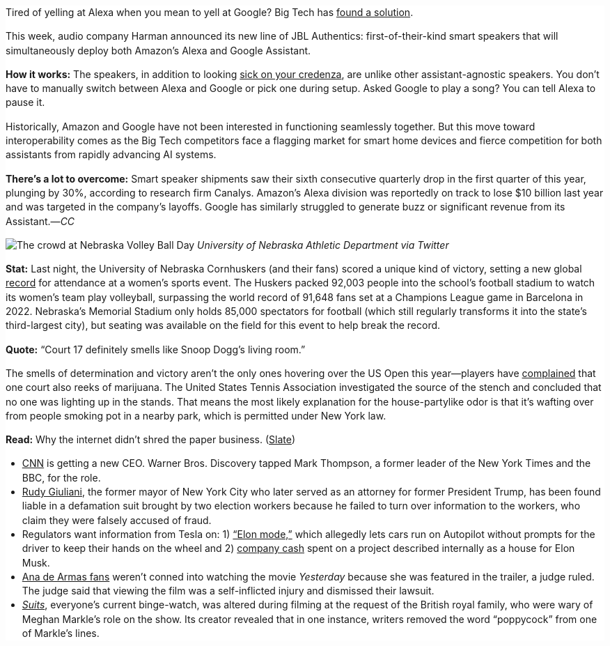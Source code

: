 Tired of yelling at Alexa when you mean to yell at Google? Big Tech has [found a solution](https://links.morningbrew.com/c/blt?mblid=1354b9810273&mbcid=32562962.3763570&mid=1f4660240f65a00f40c621ae6f9ce93a).

This week, audio company Harman announced its new line of JBL Authentics: first-of-their-kind smart speakers that will simultaneously deploy both Amazon’s Alexa and Google Assistant.

**How it works:** The speakers, in addition to looking [sick on your credenza](https://links.morningbrew.com/c/blu?mblid=4c4c096031a4&mbcid=32562962.3763570&mid=1f4660240f65a00f40c621ae6f9ce93a), are unlike other assistant-agnostic speakers. You don’t have to manually switch between Alexa and Google or pick one during setup. Asked Google to play a song? You can tell Alexa to pause it.

Historically, Amazon and Google have not been interested in functioning seamlessly together. But this move toward interoperability comes as the Big Tech competitors face a flagging market for smart home devices and fierce competition for both assistants from rapidly advancing AI systems.

**There’s a lot to overcome:** Smart speaker shipments saw their sixth consecutive quarterly drop in the first quarter of this year, plunging by 30%, according to research firm Canalys. Amazon’s Alexa division was reportedly on track to lose $10 billion last year and was targeted in the company’s layoffs. Google has similarly struggled to generate buzz or significant revenue from its Assistant.—_CC_

![The crowd at Nebraska Volley Ball Day](https://proxy-prod.omnivore-image-cache.app/670x0,sLx36c8jSZFSoJQow6xFfRHY2dW39jZ0Q7zj4P--GffI/https://cdn.sanity.io/images/bl383u0v/production/9dd8383f078b5bad3c36ca7a95cbfc0f6bdcd896-4096x2731.jpg?w=668&q=70&auto=format) _University of Nebraska Athletic Department via Twitter_ 

**Stat:** Last night, the University of Nebraska Cornhuskers (and their fans) scored a unique kind of victory, setting a new global [record](https://links.morningbrew.com/c/bly?mblid=a6b41df335ca&mbcid=32562962.3763570&mid=1f4660240f65a00f40c621ae6f9ce93a) for attendance at a women’s sports event. The Huskers packed 92,003 people into the school’s football stadium to watch its women’s team play volleyball, surpassing the world record of 91,648 fans set at a Champions League game in Barcelona in 2022\. Nebraska’s Memorial Stadium only holds 85,000 spectators for football (which still regularly transforms it into the state’s third-largest city), but seating was available on the field for this event to help break the record.

**Quote:** “Court 17 definitely smells like Snoop Dogg’s living room.”

The smells of determination and victory aren’t the only ones hovering over the US Open this year—players have [complained](https://links.morningbrew.com/c/blz?mblid=cfb00b427c1e&mbcid=32562962.3763570&mid=1f4660240f65a00f40c621ae6f9ce93a) that one court also reeks of marijuana. The United States Tennis Association investigated the source of the stench and concluded that no one was lighting up in the stands. That means the most likely explanation for the house-partylike odor is that it’s wafting over from people smoking pot in a nearby park, which is permitted under New York law.

**Read:** Why the internet didn’t shred the paper business. ([Slate](https://links.morningbrew.com/c/blA?mblid=bf249a818c14&mbcid=32562962.3763570&mid=1f4660240f65a00f40c621ae6f9ce93a))

* [CNN](https://links.morningbrew.com/c/blB?mblid=6df4e1c4af16&mbcid=32562962.3763570&mid=1f4660240f65a00f40c621ae6f9ce93a) is getting a new CEO. Warner Bros. Discovery tapped Mark Thompson, a former leader of the New York Times and the BBC, for the role.
* [Rudy Giuliani](https://links.morningbrew.com/c/blC?mblid=12517ab576cf&mbcid=32562962.3763570&mid=1f4660240f65a00f40c621ae6f9ce93a), the former mayor of New York City who later served as an attorney for former President Trump, has been found liable in a defamation suit brought by two election workers because he failed to turn over information to the workers, who claim they were falsely accused of fraud.
* Regulators want information from Tesla on: 1) [“Elon mode,”](https://links.morningbrew.com/c/blD?mblid=63dbcf2fe12e&mbcid=32562962.3763570&mid=1f4660240f65a00f40c621ae6f9ce93a) which allegedly lets cars run on Autopilot without prompts for the driver to keep their hands on the wheel and 2) [company cash](https://links.morningbrew.com/c/blE?mblid=d3f435933f17&mbcid=32562962.3763570&mid=1f4660240f65a00f40c621ae6f9ce93a) spent on a project described internally as a house for Elon Musk.
* [Ana de Armas fans](https://links.morningbrew.com/c/blF?mblid=068265afab7c&mbcid=32562962.3763570&mid=1f4660240f65a00f40c621ae6f9ce93a) weren’t conned into watching the movie _Yesterday_ because she was featured in the trailer, a judge ruled. The judge said that viewing the film was a self-inflicted injury and dismissed their lawsuit.
* [_Suits_](https://links.morningbrew.com/c/blG?mblid=8495775529a1&mbcid=32562962.3763570&mid=1f4660240f65a00f40c621ae6f9ce93a), everyone’s current binge-watch, was altered during filming at the request of the British royal family, who were wary of Meghan Markle’s role on the show. Its creator revealed that in one instance, writers removed the word “poppycock” from one of Markle’s lines.
